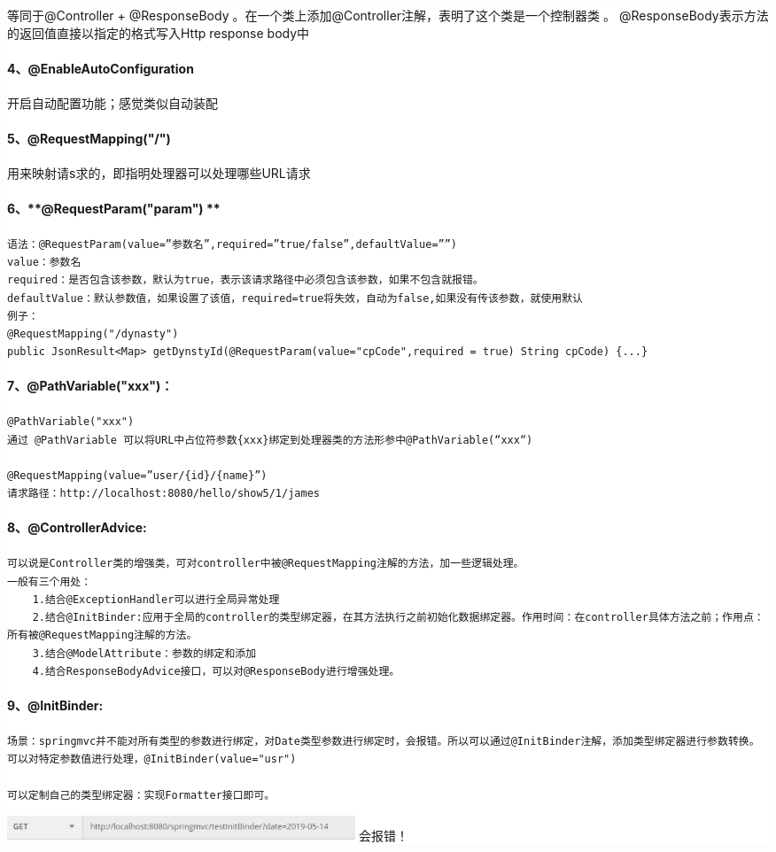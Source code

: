  等同于@Controller + @ResponseBody 。在一个类上添加@Controller注解，表明了这个类是一个控制器类 。 @ResponseBody表示方法的返回值直接以指定的格式写入Http response body中 

#### 4、@**EnableAutoConfiguration** 

开启自动配置功能；感觉类似自动装配

#### 5、@**RequestMapping("/")** 

用来映射请s求的，即指明处理器可以处理哪些URL请求

#### 6、**@RequestParam("param") **

```
语法：@RequestParam(value=”参数名”,required=”true/false”,defaultValue=””)
value：参数名
required：是否包含该参数，默认为true，表示该请求路径中必须包含该参数，如果不包含就报错。
defaultValue：默认参数值，如果设置了该值，required=true将失效，自动为false,如果没有传该参数，就使用默认
例子：
@RequestMapping("/dynasty")   
public JsonResult<Map> getDynstyId(@RequestParam(value="cpCode",required = true) String cpCode) {...}
```

#### 7、**@PathVariable("xxx")：**

```
@PathVariable("xxx")
通过 @PathVariable 可以将URL中占位符参数{xxx}绑定到处理器类的方法形参中@PathVariable(“xxx“) 
 
@RequestMapping(value=”user/{id}/{name}”)
请求路径：http://localhost:8080/hello/show5/1/james
```

#### 8、**@ControllerAdvice**:

```
可以说是Controller类的增强类，可对controller中被@RequestMapping注解的方法，加一些逻辑处理。
一般有三个用处：
	1.结合@ExceptionHandler可以进行全局异常处理
	2.结合@InitBinder:应用于全局的controller的类型绑定器，在其方法执行之前初始化数据绑定器。作用时间：在controller具体方法之前；作用点：所有被@RequestMapping注解的方法。
	3.结合@ModelAttribute：参数的绑定和添加
	4.结合ResponseBodyAdvice接口，可以对@ResponseBody进行增强处理。
```

#### 9、**@InitBinder:**

```
场景：springmvc并不能对所有类型的参数进行绑定，对Date类型参数进行绑定时，会报错。所以可以通过@InitBinder注解，添加类型绑定器进行参数转换。可以对特定参数值进行处理，@InitBinder(value="usr")

可以定制自己的类型绑定器：实现Formatter接口即可。
```

![1622165854597](1.SpringBoot.assets/1622165854597.png) 会报错！
